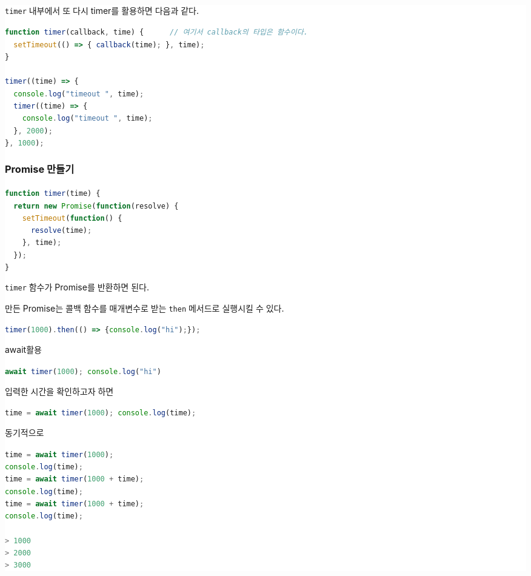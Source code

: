 `timer` 내부에서 또 다시 timer를 활용하면 다음과 같다.

```javascript
function timer(callback, time) {      // 여기서 callback의 타입은 함수이다.
  setTimeout(() => { callback(time); }, time);
}

timer((time) => {
  console.log("timeout ", time);
  timer((time) => {
    console.log("timeout ", time);
  }, 2000);
}, 1000);
```

### Promise 만들기

```javascript
function timer(time) {
  return new Promise(function(resolve) {
    setTimeout(function() {
      resolve(time);
    }, time);
  });
}
```

`timer` 함수가 Promise를 반환하면 된다.

만든 Promise는 콜백 함수를 매개변수로 받는 `then` 메서드로 실행시킬 수 있다.

```javascript
timer(1000).then(() => {console.log("hi");});
```

await활용

```javascript
await timer(1000); console.log("hi")
```

입력한 시간을 확인하고자 하면

```javascript
time = await timer(1000); console.log(time);
```

동기적으로

```javascript
time = await timer(1000);
console.log(time);
time = await timer(1000 + time);
console.log(time);
time = await timer(1000 + time);
console.log(time);

> 1000
> 2000
> 3000
```
